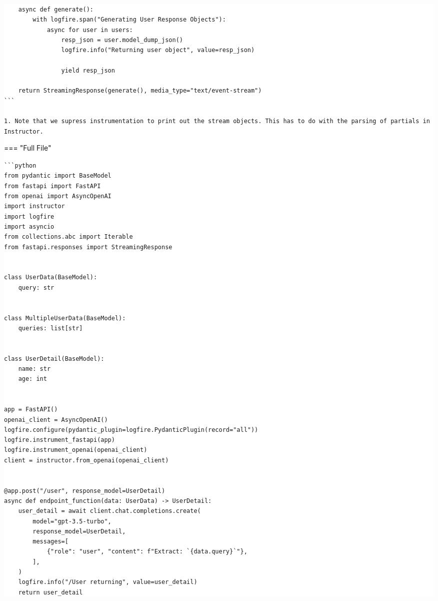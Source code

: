        async def generate():
            with logfire.span("Generating User Response Objects"):
                async for user in users:
                    resp_json = user.model_dump_json()
                    logfire.info("Returning user object", value=resp_json)

                    yield resp_json

        return StreamingResponse(generate(), media_type="text/event-stream")
    ```

    1. Note that we supress instrumentation to print out the stream objects. This has to do with the parsing of partials in Instructor.

=== "Full File"

    ```python
    from pydantic import BaseModel
    from fastapi import FastAPI
    from openai import AsyncOpenAI
    import instructor
    import logfire
    import asyncio
    from collections.abc import Iterable
    from fastapi.responses import StreamingResponse


    class UserData(BaseModel):
        query: str


    class MultipleUserData(BaseModel):
        queries: list[str]


    class UserDetail(BaseModel):
        name: str
        age: int


    app = FastAPI()
    openai_client = AsyncOpenAI()
    logfire.configure(pydantic_plugin=logfire.PydanticPlugin(record="all"))
    logfire.instrument_fastapi(app)
    logfire.instrument_openai(openai_client)
    client = instructor.from_openai(openai_client)


    @app.post("/user", response_model=UserDetail)
    async def endpoint_function(data: UserData) -> UserDetail:
        user_detail = await client.chat.completions.create(
            model="gpt-3.5-turbo",
            response_model=UserDetail,
            messages=[
                {"role": "user", "content": f"Extract: `{data.query}`"},
            ],
        )
        logfire.info("/User returning", value=user_detail)
        return user_detail
